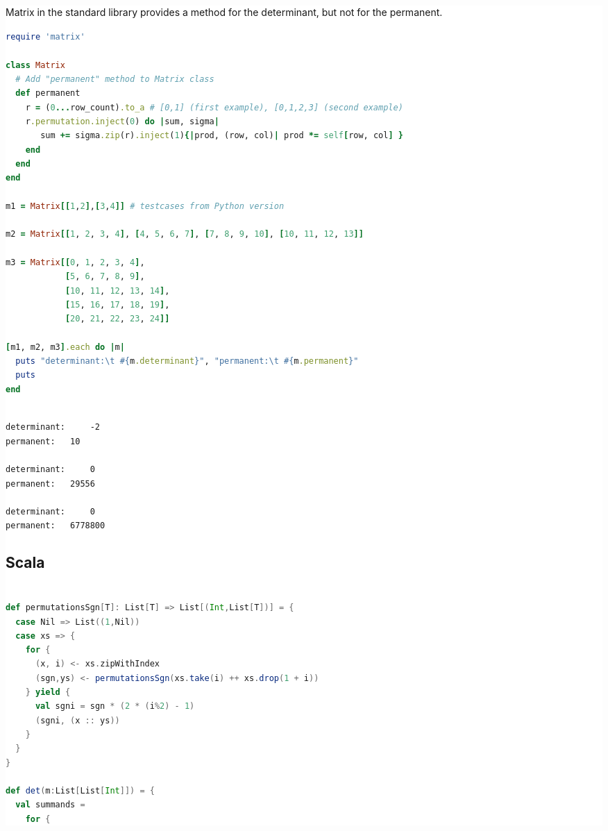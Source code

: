 Matrix in the standard library provides a method for the determinant, but not for the permanent.

```ruby
require 'matrix'

class Matrix
  # Add "permanent" method to Matrix class
  def permanent
    r = (0...row_count).to_a # [0,1] (first example), [0,1,2,3] (second example)
    r.permutation.inject(0) do |sum, sigma|
       sum += sigma.zip(r).inject(1){|prod, (row, col)| prod *= self[row, col] }
    end
  end
end

m1 = Matrix[[1,2],[3,4]] # testcases from Python version

m2 = Matrix[[1, 2, 3, 4], [4, 5, 6, 7], [7, 8, 9, 10], [10, 11, 12, 13]]

m3 = Matrix[[0, 1, 2, 3, 4],
            [5, 6, 7, 8, 9],
            [10, 11, 12, 13, 14],
            [15, 16, 17, 18, 19],
            [20, 21, 22, 23, 24]]

[m1, m2, m3].each do |m|
  puts "determinant:\t #{m.determinant}", "permanent:\t #{m.permanent}"
  puts
end
```

```txt

determinant:	 -2
permanent:	 10

determinant:	 0
permanent:	 29556

determinant:	 0
permanent:	 6778800

```


## Scala


```scala

def permutationsSgn[T]: List[T] => List[(Int,List[T])] = {
  case Nil => List((1,Nil))
  case xs => {
    for {
      (x, i) <- xs.zipWithIndex
      (sgn,ys) <- permutationsSgn(xs.take(i) ++ xs.drop(1 + i))
    } yield {
      val sgni = sgn * (2 * (i%2) - 1)
      (sgni, (x :: ys))
    }
  }
}

def det(m:List[List[Int]]) = {
  val summands =
    for {
```